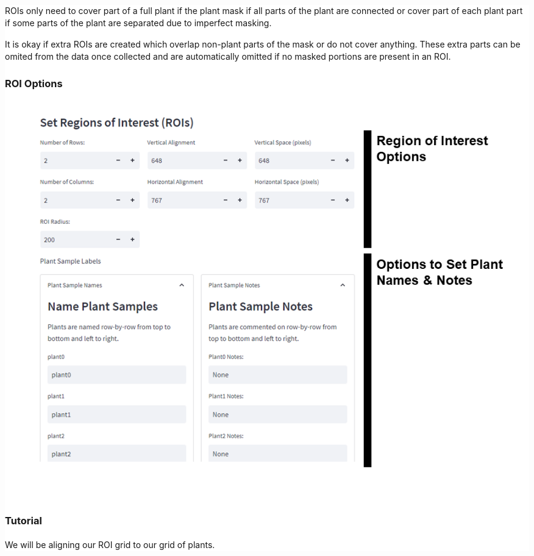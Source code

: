 ROIs only need to cover part of a full plant if the plant mask if all parts of the plant are connected or cover part of each plant part if some parts of the plant are separated due to imperfect masking. 

It is okay if extra ROIs are created which overlap non-plant parts of the mask or do not cover anything. These extra parts can be omited from the data once collected and are automatically omitted if no masked portions are present in an ROI.

### ROI Options

![](assets/080_roi_options.PNG)

### Tutorial

We will be aligning our ROI grid to our grid of plants.
